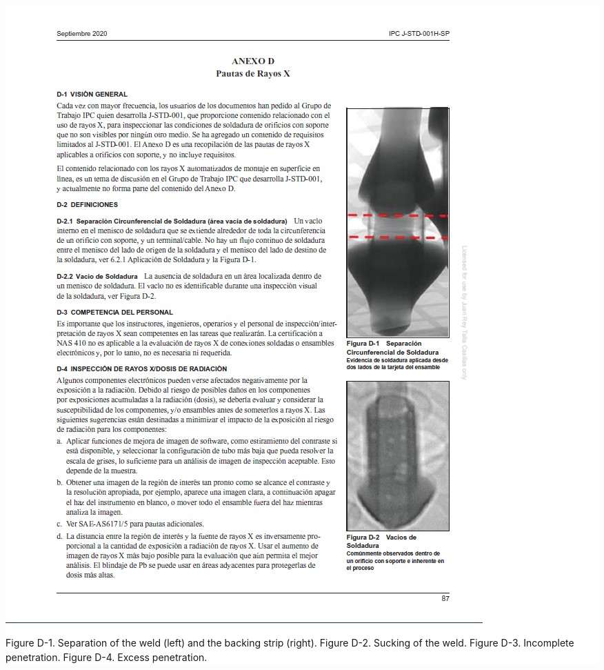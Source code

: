 ![images_copy\new.jpg](images_copy\new.jpg)

 Figure D-1. Separation of the weld (left) and the backing strip (right).
Figure D-2. Sucking of the weld.
Figure D-3. Incomplete penetration.
Figure D-4. Excess penetration.
